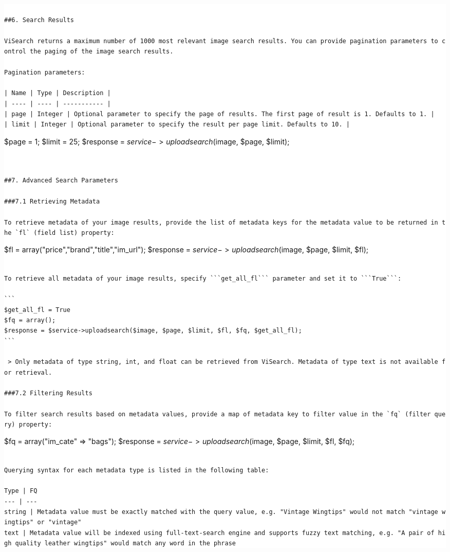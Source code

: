 ````

##6. Search Results

ViSearch returns a maximum number of 1000 most relevant image search results. You can provide pagination parameters to control the paging of the image search results.

Pagination parameters:

| Name | Type | Description |
| ---- | ---- | ----------- |
| page | Integer | Optional parameter to specify the page of results. The first page of result is 1. Defaults to 1. |
| limit | Integer | Optional parameter to specify the result per page limit. Defaults to 10. |

````
$page = 1;
$limit = 25;
$response = $service->uploadsearch($image, $page, $limit);
````


##7. Advanced Search Parameters

###7.1 Retrieving Metadata

To retrieve metadata of your image results, provide the list of metadata keys for the metadata value to be returned in the `fl` (field list) property:

````
$fl = array("price","brand","title","im_url");
$response = $service->uploadsearch($image, $page, $limit, $fl);
````

To retrieve all metadata of your image results, specify ```get_all_fl``` parameter and set it to ```True```:

```
$get_all_fl = True
$fq = array();
$response = $service->uploadsearch($image, $page, $limit, $fl, $fq, $get_all_fl);
```

 > Only metadata of type string, int, and float can be retrieved from ViSearch. Metadata of type text is not available for retrieval.

###7.2 Filtering Results

To filter search results based on metadata values, provide a map of metadata key to filter value in the `fq` (filter query) property:

````
$fq = array("im_cate" => "bags");
$response = $service->uploadsearch($image, $page, $limit, $fl, $fq);
````

Querying syntax for each metadata type is listed in the following table:

Type | FQ
--- | ---
string | Metadata value must be exactly matched with the query value, e.g. "Vintage Wingtips" would not match "vintage wingtips" or "vintage"
text | Metadata value will be indexed using full-text-search engine and supports fuzzy text matching, e.g. "A pair of high quality leather wingtips" would match any word in the phrase
````